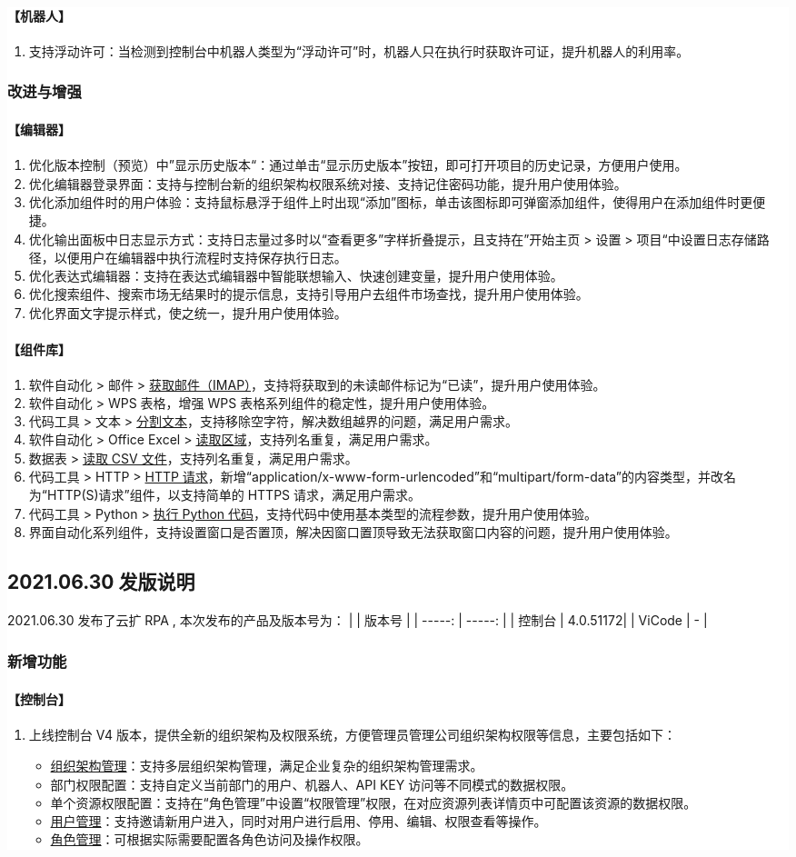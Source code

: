 #### 【机器人】

1. 支持浮动许可：当检测到控制台中机器人类型为“浮动许可”时，机器人只在执行时获取许可证，提升机器人的利用率。

### 改进与增强

#### 【编辑器】

1. 优化版本控制（预览）中”显示历史版本“：通过单击“显示历史版本”按钮，即可打开项目的历史记录，方便用户使用。
2. 优化编辑器登录界面：支持与控制台新的组织架构权限系统对接、支持记住密码功能，提升用户使用体验。
3. 优化添加组件时的用户体验：支持鼠标悬浮于组件上时出现“添加”图标，单击该图标即可弹窗添加组件，使得用户在添加组件时更便捷。
4. 优化输出面板中日志显示方式：支持日志量过多时以“查看更多”字样折叠提示，且支持在”开始主页 > 设置 > 项目“中设置日志存储路径，以便用户在编辑器中执行流程时支持保存执行日志。
5. 优化表达式编辑器：支持在表达式编辑器中智能联想输入、快速创建变量，提升用户使用体验。
6. 优化搜索组件、搜索市场无结果时的提示信息，支持引导用户去组件市场查找，提升用户使用体验。
7. 优化界面文字提示样式，使之统一，提升用户使用体验。

#### 【组件库】

1. 软件自动化 > 邮件 > [获取邮件（IMAP）](./../Activities/AppAutomation/Mail/GetMailIMAP.md)，支持将获取到的未读邮件标记为“已读”，提升用户使用体验。
2. 软件自动化 > WPS 表格，增强 WPS 表格系列组件的稳定性，提升用户使用体验。
3. 代码工具 > 文本 > [分割文本](./../Activities/CodeExecuter/TextProcessing/SplitTextActivity.md)，支持移除空字符，解决数组越界的问题，满足用户需求。
4. 软件自动化 > Office Excel > [读取区域](./../Activities/AppAutomation/OfficeExcel/ReadRange.md)，支持列名重复，满足用户需求。
5. 数据表 > [读取 CSV 文件](./../Activities/DataTable/ReadCSV.md)，支持列名重复，满足用户需求。
6. 代码工具 > HTTP > [HTTP 请求](./../Activities/CodeExecuter/HTTP/HTTPRequest.md)，新增“application/x-www-form-urlencoded”和“multipart/form-data”的内容类型，并改名为“HTTP(S)请求”组件，以支持简单的 HTTPS 请求，满足用户需求。
7. 代码工具 > Python > [执行 Python 代码](./../Activities/CodeExecuter/Python/PythonExcuteFile.md)，支持代码中使用基本类型的流程参数，提升用户使用体验。
8. 界面自动化系列组件，支持设置窗口是否置顶，解决因窗口置顶导致无法获取窗口内容的问题，提升用户使用体验。

## 2021.06.30 发版说明

2021.06.30 发布了云扩 RPA , 本次发布的产品及版本号为：
|         | 版本号      |
| -----:  | -----:     |
| 控制台   | 4.0.51172|
| ViCode   | - |

### 新增功能
#### 【控制台】

1. 上线控制台 V4 版本，提供全新的组织架构及权限系统，方便管理员管理公司组织架构权限等信息，主要包括如下：

    - [组织架构管理](./../Reference/Console/management/organizationalstructure.md)：支持多层组织架构管理，满足企业复杂的组织架构管理需求。
    - 部门权限配置：支持自定义当前部门的用户、机器人、API KEY 访问等不同模式的数据权限。
    - 单个资源权限配置：支持在“角色管理”中设置“权限管理”权限，在对应资源列表详情页中可配置该资源的数据权限。
    - [用户管理](./../Reference/Console/management/usersmanagement.md)：支持邀请新用户进入，同时对用户进行启用、停用、编辑、权限查看等操作。
    - [角色管理](./../Reference/Console/management/rolesmanagement.md)：可根据实际需要配置各角色访问及操作权限。
